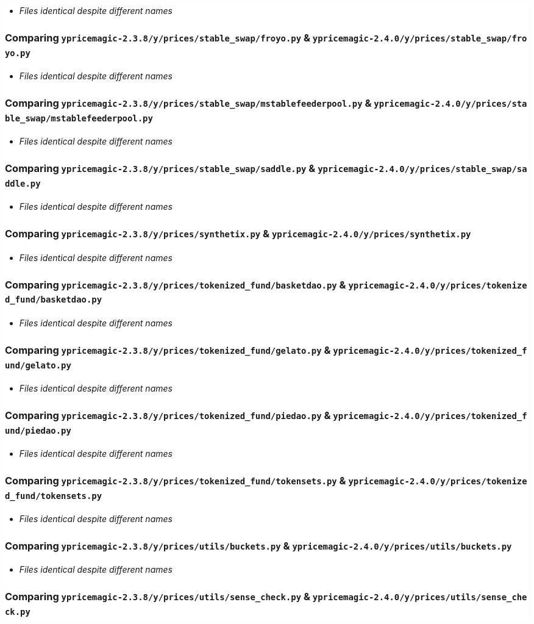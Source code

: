  * *Files identical despite different names*

### Comparing `ypricemagic-2.3.8/y/prices/stable_swap/froyo.py` & `ypricemagic-2.4.0/y/prices/stable_swap/froyo.py`

 * *Files identical despite different names*

### Comparing `ypricemagic-2.3.8/y/prices/stable_swap/mstablefeederpool.py` & `ypricemagic-2.4.0/y/prices/stable_swap/mstablefeederpool.py`

 * *Files identical despite different names*

### Comparing `ypricemagic-2.3.8/y/prices/stable_swap/saddle.py` & `ypricemagic-2.4.0/y/prices/stable_swap/saddle.py`

 * *Files identical despite different names*

### Comparing `ypricemagic-2.3.8/y/prices/synthetix.py` & `ypricemagic-2.4.0/y/prices/synthetix.py`

 * *Files identical despite different names*

### Comparing `ypricemagic-2.3.8/y/prices/tokenized_fund/basketdao.py` & `ypricemagic-2.4.0/y/prices/tokenized_fund/basketdao.py`

 * *Files identical despite different names*

### Comparing `ypricemagic-2.3.8/y/prices/tokenized_fund/gelato.py` & `ypricemagic-2.4.0/y/prices/tokenized_fund/gelato.py`

 * *Files identical despite different names*

### Comparing `ypricemagic-2.3.8/y/prices/tokenized_fund/piedao.py` & `ypricemagic-2.4.0/y/prices/tokenized_fund/piedao.py`

 * *Files identical despite different names*

### Comparing `ypricemagic-2.3.8/y/prices/tokenized_fund/tokensets.py` & `ypricemagic-2.4.0/y/prices/tokenized_fund/tokensets.py`

 * *Files identical despite different names*

### Comparing `ypricemagic-2.3.8/y/prices/utils/buckets.py` & `ypricemagic-2.4.0/y/prices/utils/buckets.py`

 * *Files identical despite different names*

### Comparing `ypricemagic-2.3.8/y/prices/utils/sense_check.py` & `ypricemagic-2.4.0/y/prices/utils/sense_check.py`
